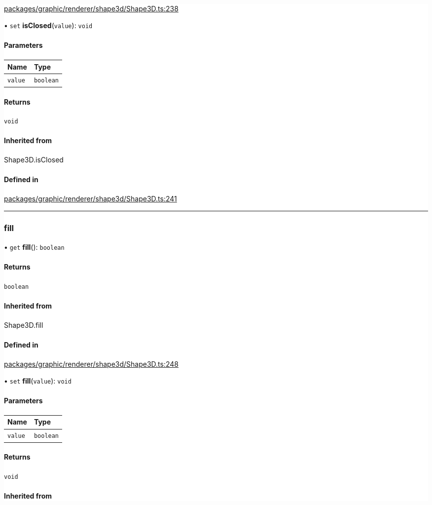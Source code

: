 [packages/graphic/renderer/shape3d/Shape3D.ts:238](https://github.com/Orillusion/orillusion/blob/main/packages/graphic/renderer/shape3d/Shape3D.ts#L238)

• `set` **isClosed**(`value`): `void`

#### Parameters

| Name | Type |
| :------ | :------ |
| `value` | `boolean` |

#### Returns

`void`

#### Inherited from

Shape3D.isClosed

#### Defined in

[packages/graphic/renderer/shape3d/Shape3D.ts:241](https://github.com/Orillusion/orillusion/blob/main/packages/graphic/renderer/shape3d/Shape3D.ts#L241)

___

### fill

• `get` **fill**(): `boolean`

#### Returns

`boolean`

#### Inherited from

Shape3D.fill

#### Defined in

[packages/graphic/renderer/shape3d/Shape3D.ts:248](https://github.com/Orillusion/orillusion/blob/main/packages/graphic/renderer/shape3d/Shape3D.ts#L248)

• `set` **fill**(`value`): `void`

#### Parameters

| Name | Type |
| :------ | :------ |
| `value` | `boolean` |

#### Returns

`void`

#### Inherited from
